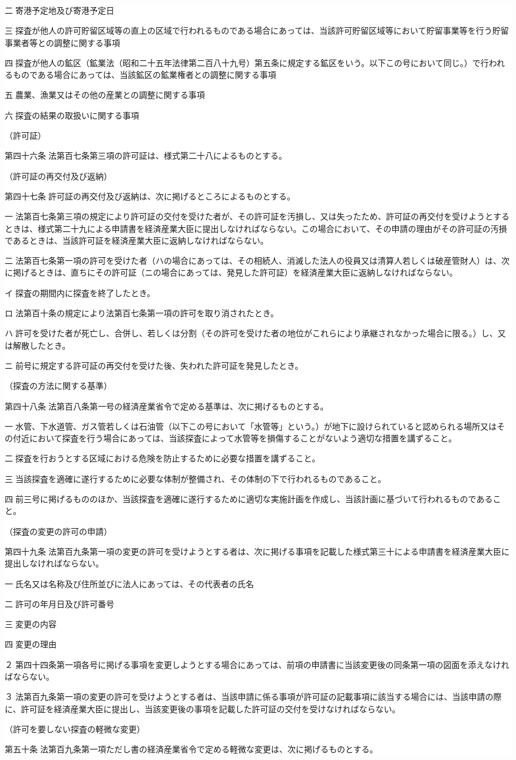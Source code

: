 二 寄港予定地及び寄港予定日

三 探査が他人の許可貯留区域等の直上の区域で行われるものである場合にあっては、当該許可貯留区域等において貯留事業等を行う貯留事業者等との調整に関する事項

四 探査が他人の鉱区（鉱業法（昭和二十五年法律第二百八十九号）第五条に規定する鉱区をいう。以下この号において同じ。）で行われるものである場合にあっては、当該鉱区の鉱業権者との調整に関する事項

五 農業、漁業又はその他の産業との調整に関する事項

六 探査の結果の取扱いに関する事項

（許可証）

第四十六条 法第百七条第三項の許可証は、様式第二十八によるものとする。

（許可証の再交付及び返納）

第四十七条 許可証の再交付及び返納は、次に掲げるところによるものとする。

一 法第百七条第三項の規定により許可証の交付を受けた者が、その許可証を汚損し、又は失ったため、許可証の再交付を受けようとするときは、様式第二十九による申請書を経済産業大臣に提出しなければならない。この場合において、その申請の理由がその許可証の汚損であるときは、当該許可証を経済産業大臣に返納しなければならない。

二 法第百七条第一項の許可を受けた者（ハの場合にあっては、その相続人、消滅した法人の役員又は清算人若しくは破産管財人）は、次に掲げるときは、直ちにその許可証（ニの場合にあっては、発見した許可証）を経済産業大臣に返納しなければならない。

イ 探査の期間内に探査を終了したとき。

ロ 法第百十条の規定により法第百七条第一項の許可を取り消されたとき。

ハ 許可を受けた者が死亡し、合併し、若しくは分割（その許可を受けた者の地位がこれらにより承継されなかった場合に限る。）し、又は解散したとき。

ニ 前号に規定する許可証の再交付を受けた後、失われた許可証を発見したとき。

（探査の方法に関する基準）

第四十八条 法第百八条第一号の経済産業省令で定める基準は、次に掲げるものとする。

一 水管、下水道管、ガス管若しくは石油管（以下この号において「水管等」という。）が地下に設けられていると認められる場所又はその付近において探査を行う場合にあっては、当該探査によって水管等を損傷することがないよう適切な措置を講ずること。

二 探査を行おうとする区域における危険を防止するために必要な措置を講ずること。

三 当該探査を適確に遂行するために必要な体制が整備され、その体制の下で行われるものであること。

四 前三号に掲げるもののほか、当該探査を適確に遂行するために適切な実施計画を作成し、当該計画に基づいて行われるものであること。

（探査の変更の許可の申請）

第四十九条 法第百九条第一項の変更の許可を受けようとする者は、次に掲げる事項を記載した様式第三十による申請書を経済産業大臣に提出しなければならない。

一 氏名又は名称及び住所並びに法人にあっては、その代表者の氏名

二 許可の年月日及び許可番号

三 変更の内容

四 変更の理由

２ 第四十四条第一項各号に掲げる事項を変更しようとする場合にあっては、前項の申請書に当該変更後の同条第一項の図面を添えなければならない。

３ 法第百九条第一項の変更の許可を受けようとする者は、当該申請に係る事項が許可証の記載事項に該当する場合には、当該申請の際に、許可証を経済産業大臣に提出し、当該変更後の事項を記載した許可証の交付を受けなければならない。

（許可を要しない探査の軽微な変更）

第五十条 法第百九条第一項ただし書の経済産業省令で定める軽微な変更は、次に掲げるものとする。
